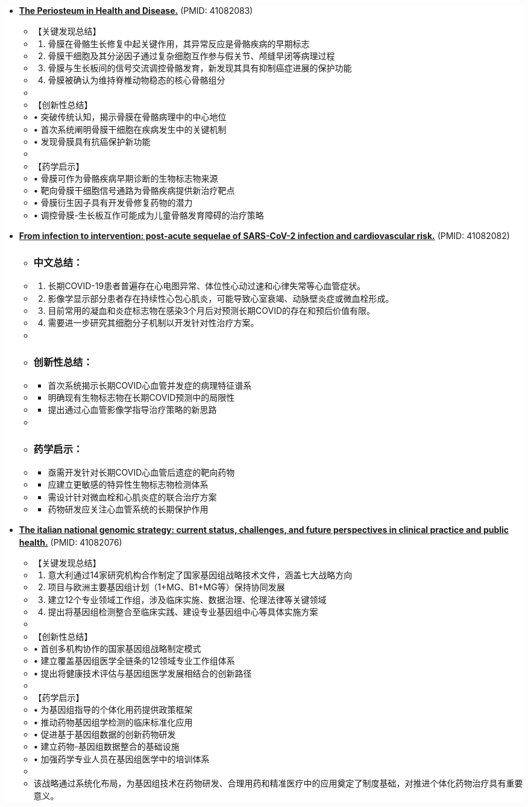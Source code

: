 *   **[The Periosteum in Health and Disease.](https://pubmed.ncbi.nlm.nih.gov/41082083/)** (PMID: 41082083)
    *   【关键发现总结】
    *   1. 骨膜在骨骼生长修复中起关键作用，其异常反应是骨骼疾病的早期标志
    *   2. 骨膜干细胞及其分泌因子通过复杂细胞互作参与假关节、颅缝早闭等病理过程
    *   3. 骨膜与生长板间的信号交流调控骨骼发育，新发现其具有抑制癌症进展的保护功能
    *   4. 骨膜被确认为维持脊椎动物稳态的核心骨骼组分
    *   
    *   【创新性总结】
    *   • 突破传统认知，揭示骨膜在骨骼病理中的中心地位
    *   • 首次系统阐明骨膜干细胞在疾病发生中的关键机制
    *   • 发现骨膜具有抗癌保护新功能
    *   
    *   【药学启示】
    *   • 骨膜可作为骨骼疾病早期诊断的生物标志物来源
    *   • 靶向骨膜干细胞信号通路为骨骼疾病提供新治疗靶点
    *   • 骨膜衍生因子具有开发骨修复药物的潜力
    *   • 调控骨膜-生长板互作可能成为儿童骨骼发育障碍的治疗策略

*   **[From infection to intervention: post-acute sequelae of SARS-CoV-2 infection and cardiovascular risk.](https://pubmed.ncbi.nlm.nih.gov/41082082/)** (PMID: 41082082)
    *   ### 中文总结：
    *   1. 长期COVID-19患者普遍存在心电图异常、体位性心动过速和心律失常等心血管症状。
    *   2. 影像学显示部分患者存在持续性心包心肌炎，可能导致心室衰竭、动脉壁炎症或微血栓形成。
    *   3. 目前常用的凝血和炎症标志物在感染3个月后对预测长期COVID的存在和预后价值有限。
    *   4. 需要进一步研究其细胞分子机制以开发针对性治疗方案。
    *   
    *   ### 创新性总结：
    *   - 首次系统揭示长期COVID心血管并发症的病理特征谱系
    *   - 明确现有生物标志物在长期COVID预测中的局限性
    *   - 提出通过心血管影像学指导治疗策略的新思路
    *   
    *   ### 药学启示：
    *   - 亟需开发针对长期COVID心血管后遗症的靶向药物
    *   - 应建立更敏感的特异性生物标志物检测体系
    *   - 需设计针对微血栓和心肌炎症的联合治疗方案
    *   - 药物研发应关注心血管系统的长期保护作用

*   **[The italian national genomic strategy: current status, challenges, and future perspectives in clinical practice and public health.](https://pubmed.ncbi.nlm.nih.gov/41082076/)** (PMID: 41082076)
    *   【关键发现总结】
    *   1. 意大利通过14家研究机构合作制定了国家基因组战略技术文件，涵盖七大战略方向
    *   2. 项目与欧洲主要基因组计划（1+MG、B1+MG等）保持协同发展
    *   3. 建立12个专业领域工作组，涉及临床实施、数据治理、伦理法律等关键领域
    *   4. 提出将基因组检测整合至临床实践、建设专业基因组中心等具体实施方案
    *   
    *   【创新性总结】
    *   • 首创多机构协作的国家基因组战略制定模式
    *   • 建立覆盖基因组医学全链条的12领域专业工作组体系
    *   • 提出将健康技术评估与基因组医学发展相结合的创新路径
    *   
    *   【药学启示】
    *   • 为基因组指导的个体化用药提供政策框架
    *   • 推动药物基因组学检测的临床标准化应用
    *   • 促进基于基因组数据的创新药物研发
    *   • 建立药物-基因组数据整合的基础设施
    *   • 加强药学专业人员在基因组医学中的培训体系
    *   
    *   该战略通过系统化布局，为基因组技术在药物研发、合理用药和精准医疗中的应用奠定了制度基础，对推进个体化药物治疗具有重要意义。
